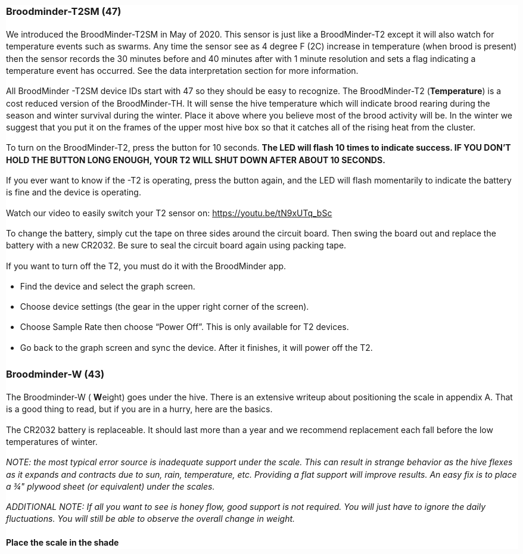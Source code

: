 ### Broodminder-T2SM (47)

We introduced the BroodMinder-T2SM in May of 2020. This sensor is just like a BroodMinder-T2 except it will also watch for temperature events such as swarms. Any time the sensor see as 4 degree F (2C) increase in temperature (when brood is present) then the sensor records the 30 minutes before and 40 minutes after with 1 minute resolution and sets a flag indicating a temperature event has occurred. See the data interpretation section for more information. 

All BroodMinder -T2SM device IDs start with 47 so they should be easy to recognize. The BroodMinder-T2 (**Temperature**) is a cost reduced version of the BroodMinder-TH. It will sense the hive temperature which will indicate brood rearing during the season and winter survival during the winter. Place it above where you believe most of the brood activity will be. In the winter we suggest that you put it on the frames of the upper most hive box so that it catches all of the rising heat from the cluster.

To turn on the BroodMinder-T2, press the button for 10 seconds. **The LED will flash 10 times to indicate success. IF YOU DON’T HOLD THE BUTTON LONG ENOUGH, YOUR T2 WILL SHUT DOWN AFTER ABOUT 10 SECONDS.** 

If you ever want to know if the -T2 is operating, press the button again, and the LED will flash momentarily to indicate the battery is fine and the device is operating.

Watch our video to easily switch your T2 sensor on: https://youtu.be/tN9xUTq_bSc

To change the battery, simply cut the tape on three sides around the circuit board. Then swing the board out and replace the battery with a new CR2032. Be sure to seal the circuit board again using packing tape.

If you want to turn off the T2, you must do it with the BroodMinder app. 

- Find the device and select the graph screen.

- Choose device settings (the gear in the upper right corner of the screen).

- Choose Sample Rate then choose “Power Off”. This is only available for T2 devices.

- Go back to the graph screen and sync the device. After it finishes, it will power off the T2.

### Broodminder-W (43)

The Broodminder-W ( **W**eight) goes under the hive. There is an extensive writeup about positioning the scale in appendix A. That is a good thing to read, but if you are in a hurry, here are the basics.

The CR2032 battery is replaceable. It should last more than a year and we recommend replacement each fall before the low temperatures of winter.

_NOTE: the most typical error source is inadequate support under the scale. This can result in strange behavior as the hive flexes as it expands and contracts due to sun, rain, temperature, etc. Providing a flat support will improve results. An easy fix is to place a ¾" plywood sheet (or equivalent) under the scales._

_ADDITIONAL NOTE: If all you want to see is honey flow, good support is not required. You will just have to ignore the daily fluctuations. You will still be able to observe the overall change in weight._

#### Place the scale in the shade
